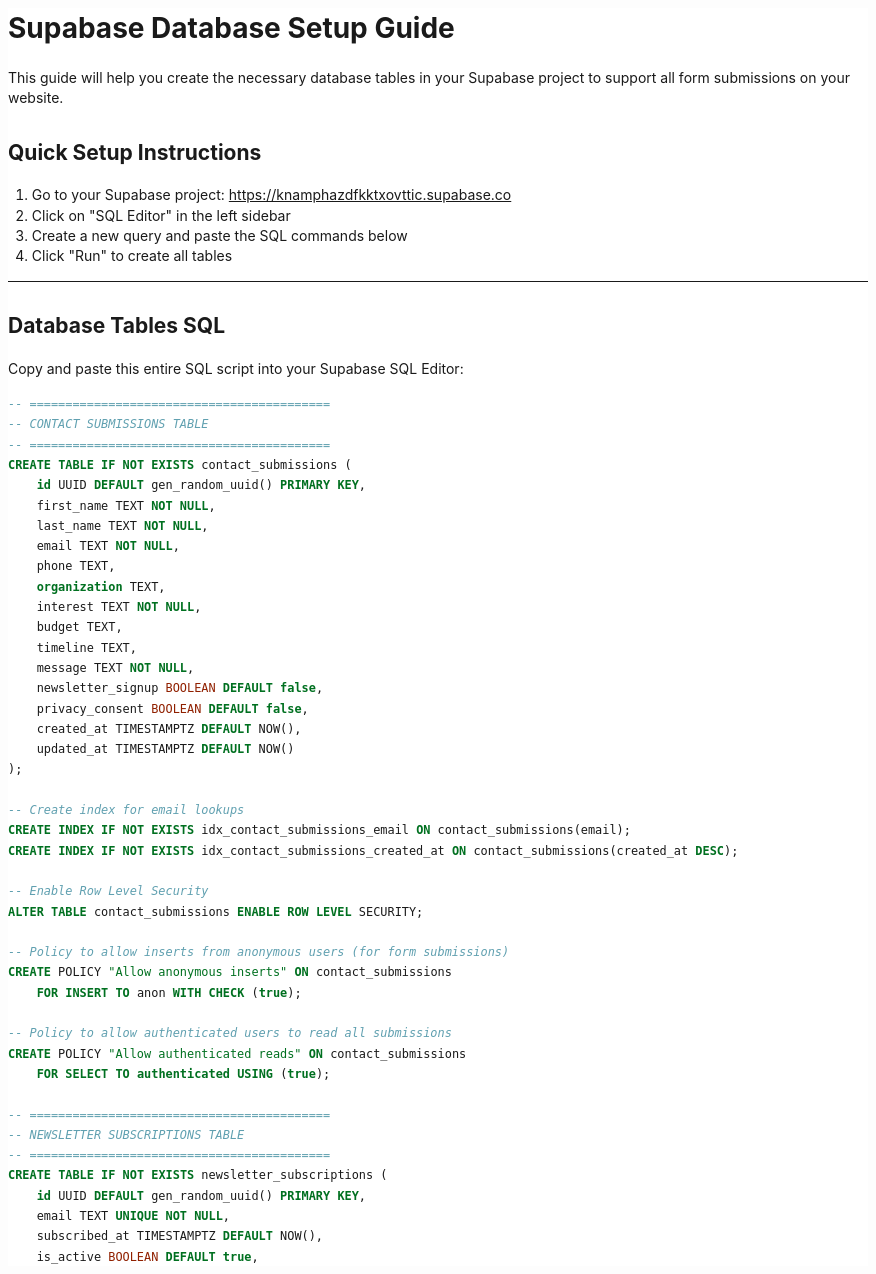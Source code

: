 # Supabase Database Setup Guide

This guide will help you create the necessary database tables in your Supabase project to support all form submissions on your website.

## Quick Setup Instructions

1. Go to your Supabase project: https://knamphazdfkktxovttic.supabase.co
2. Click on "SQL Editor" in the left sidebar
3. Create a new query and paste the SQL commands below
4. Click "Run" to create all tables

---

## Database Tables SQL

Copy and paste this entire SQL script into your Supabase SQL Editor:

```sql
-- ==========================================
-- CONTACT SUBMISSIONS TABLE
-- ==========================================
CREATE TABLE IF NOT EXISTS contact_submissions (
    id UUID DEFAULT gen_random_uuid() PRIMARY KEY,
    first_name TEXT NOT NULL,
    last_name TEXT NOT NULL,
    email TEXT NOT NULL,
    phone TEXT,
    organization TEXT,
    interest TEXT NOT NULL,
    budget TEXT,
    timeline TEXT,
    message TEXT NOT NULL,
    newsletter_signup BOOLEAN DEFAULT false,
    privacy_consent BOOLEAN DEFAULT false,
    created_at TIMESTAMPTZ DEFAULT NOW(),
    updated_at TIMESTAMPTZ DEFAULT NOW()
);

-- Create index for email lookups
CREATE INDEX IF NOT EXISTS idx_contact_submissions_email ON contact_submissions(email);
CREATE INDEX IF NOT EXISTS idx_contact_submissions_created_at ON contact_submissions(created_at DESC);

-- Enable Row Level Security
ALTER TABLE contact_submissions ENABLE ROW LEVEL SECURITY;

-- Policy to allow inserts from anonymous users (for form submissions)
CREATE POLICY "Allow anonymous inserts" ON contact_submissions
    FOR INSERT TO anon WITH CHECK (true);

-- Policy to allow authenticated users to read all submissions
CREATE POLICY "Allow authenticated reads" ON contact_submissions
    FOR SELECT TO authenticated USING (true);

-- ==========================================
-- NEWSLETTER SUBSCRIPTIONS TABLE
-- ==========================================
CREATE TABLE IF NOT EXISTS newsletter_subscriptions (
    id UUID DEFAULT gen_random_uuid() PRIMARY KEY,
    email TEXT UNIQUE NOT NULL,
    subscribed_at TIMESTAMPTZ DEFAULT NOW(),
    is_active BOOLEAN DEFAULT true,
```